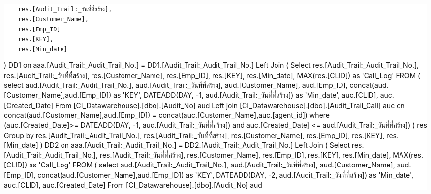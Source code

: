         res.[Audit_Trail:_วันที่ที่สร้าง],
        res.[Customer_Name],
        res.[Emp_ID],
        res.[KEY],
        res.[Min_date]
) DD1 on aaa.[Audit_Trail:_Audit_Trail_No.] = DD1.[Audit_Trail:_Audit_Trail_No.]
Left Join
(
        Select
        res.[Audit_Trail:_Audit_Trail_No.],
        res.[Audit_Trail:_วันที่ที่สร้าง],
        res.[Customer_Name],
        res.[Emp_ID],
        res.[KEY],
        res.[Min_date],
        MAX(res.[CLID]) as 'Call_Log'
        FROM
        (
                select
                aud.[Audit_Trail:_Audit_Trail_No.],
                aud.[Audit_Trail:_วันที่ที่สร้าง],
                aud.[Customer_Name],
                aud.[Emp_ID],
                concat(aud.[Customer_Name],aud.[Emp_ID]) as 'KEY',
                DATEADD(DAY, -1,  aud.[Audit_Trail:_วันที่ที่สร้าง]) as 'Min_date',
                auc.[CLID],
                auc.[Created_Date]
                From [CI_Datawarehouse].[dbo].[Audit_No] aud
                Left join [CI_Datawarehouse].[dbo].[Audit_Trail_Call] auc on concat(aud.[Customer_Name],aud.[Emp_ID]) = concat(auc.[Customer_Name],auc.[agent_id])
                where  
                (auc.[Created_Date]>= DATEADD(DAY, -1,  aud.[Audit_Trail:_วันที่ที่สร้าง]) and auc.[Created_Date] <= aud.[Audit_Trail:_วันที่ที่สร้าง])
                ) res
        Group by
        res.[Audit_Trail:_Audit_Trail_No.],
        res.[Audit_Trail:_วันที่ที่สร้าง],
        res.[Customer_Name],
        res.[Emp_ID],
        res.[KEY],
        res.[Min_date]
) DD2 on aaa.[Audit_Trail:_Audit_Trail_No.] = DD2.[Audit_Trail:_Audit_Trail_No.]
Left Join
(
        Select
        res.[Audit_Trail:_Audit_Trail_No.],
        res.[Audit_Trail:_วันที่ที่สร้าง],
        res.[Customer_Name],
        res.[Emp_ID],
        res.[KEY],
        res.[Min_date],
        MAX(res.[CLID]) as 'Call_Log'
        FROM
        (
                select
                aud.[Audit_Trail:_Audit_Trail_No.],
                aud.[Audit_Trail:_วันที่ที่สร้าง],
                aud.[Customer_Name],
                aud.[Emp_ID],
                concat(aud.[Customer_Name],aud.[Emp_ID]) as 'KEY',
                DATEADD(DAY, -2,  aud.[Audit_Trail:_วันที่ที่สร้าง]) as 'Min_date',
                auc.[CLID],
                auc.[Created_Date]
                From [CI_Datawarehouse].[dbo].[Audit_No] aud